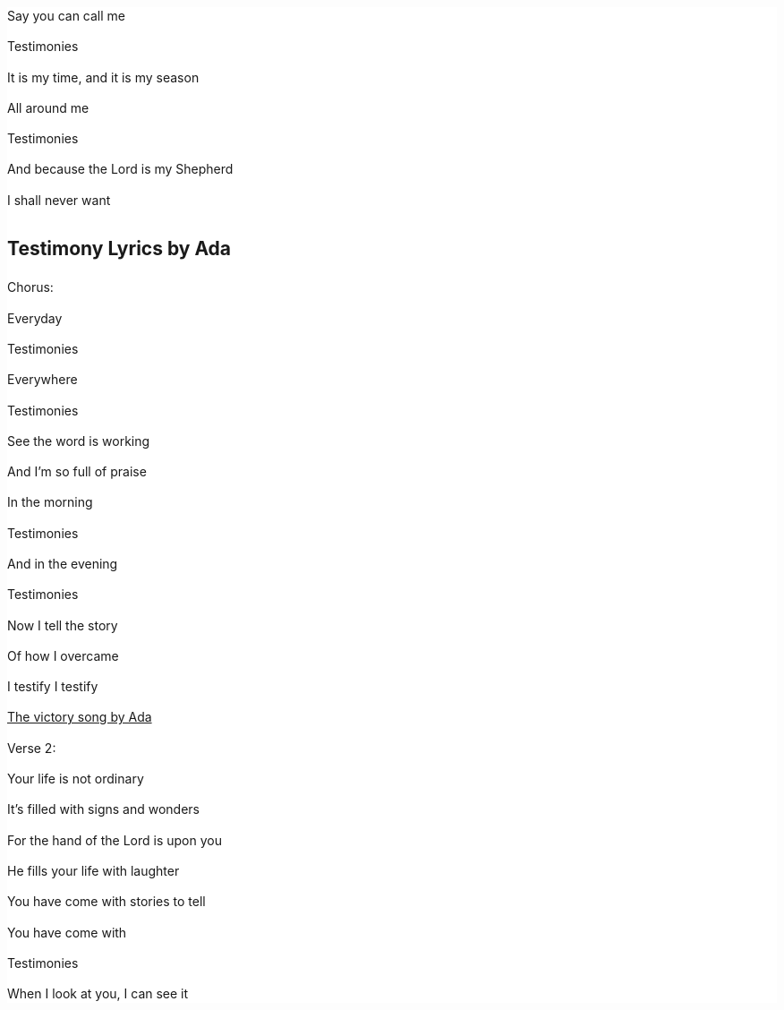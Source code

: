 Say you can call me

Testimonies

It is my time, and it is my season

All around me

Testimonies

And because the Lord is my Shepherd

I shall never want

## **Testimony Lyrics by Ada&#xA0;**

Chorus:

Everyday

Testimonies

Everywhere

Testimonies

See the word is working

And I&#x2019;m so full of praise

In the morning

Testimonies

And in the evening

Testimonies

Now I tell the story

Of how I overcame

I testify
 I testify

[The victory song by Ada](https://estheradeniyi.com/the-victory-song-by-ada-lyrics-mp3/)

Verse 2:

Your life is not ordinary

It&#x2019;s filled with signs and wonders

For the hand of the Lord is upon you

He fills your life with laughter

You have come with stories to tell

You have come with

Testimonies

When I look at you, I can see it
